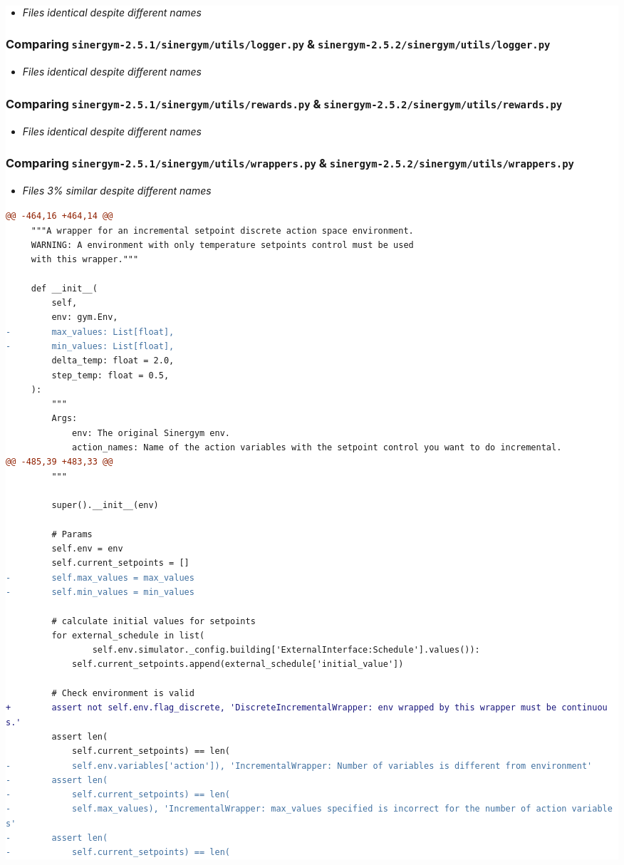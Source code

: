  * *Files identical despite different names*

### Comparing `sinergym-2.5.1/sinergym/utils/logger.py` & `sinergym-2.5.2/sinergym/utils/logger.py`

 * *Files identical despite different names*

### Comparing `sinergym-2.5.1/sinergym/utils/rewards.py` & `sinergym-2.5.2/sinergym/utils/rewards.py`

 * *Files identical despite different names*

### Comparing `sinergym-2.5.1/sinergym/utils/wrappers.py` & `sinergym-2.5.2/sinergym/utils/wrappers.py`

 * *Files 3% similar despite different names*

```diff
@@ -464,16 +464,14 @@
     """A wrapper for an incremental setpoint discrete action space environment.
     WARNING: A environment with only temperature setpoints control must be used
     with this wrapper."""
 
     def __init__(
         self,
         env: gym.Env,
-        max_values: List[float],
-        min_values: List[float],
         delta_temp: float = 2.0,
         step_temp: float = 0.5,
     ):
         """
         Args:
             env: The original Sinergym env.
             action_names: Name of the action variables with the setpoint control you want to do incremental.
@@ -485,39 +483,33 @@
         """
 
         super().__init__(env)
 
         # Params
         self.env = env
         self.current_setpoints = []
-        self.max_values = max_values
-        self.min_values = min_values
 
         # calculate initial values for setpoints
         for external_schedule in list(
                 self.env.simulator._config.building['ExternalInterface:Schedule'].values()):
             self.current_setpoints.append(external_schedule['initial_value'])
 
         # Check environment is valid
+        assert not self.env.flag_discrete, 'DiscreteIncrementalWrapper: env wrapped by this wrapper must be continuous.'
         assert len(
             self.current_setpoints) == len(
-            self.env.variables['action']), 'IncrementalWrapper: Number of variables is different from environment'
-        assert len(
-            self.current_setpoints) == len(
-            self.max_values), 'IncrementalWrapper: max_values specified is incorrect for the number of action variables'
-        assert len(
-            self.current_setpoints) == len(
```